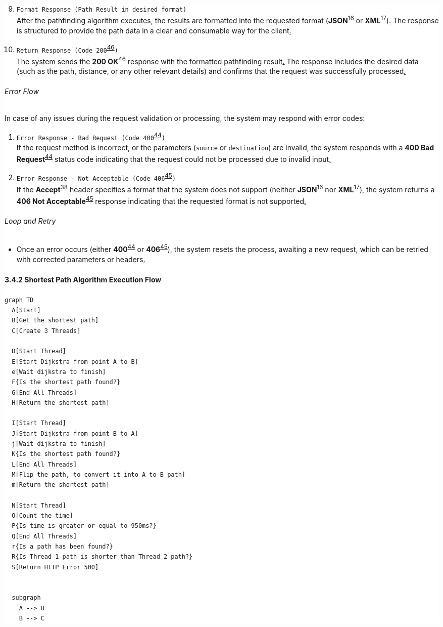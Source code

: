 9. `Format Response (Path Result in desired format)`  
   After the pathfinding algorithm executes, the results are formatted into the requested format (**JSON**<sup>[16](#glossary-16)</sup> or **XML**<sup>[17](#glossary-17)</sup>)<span></span>[.][3] The response is structured to provide the path data in a clear and consumable way for the client[.][3]

10. `Return Response (Code 200`<sup>[46](#glossary-46)</sup>`)`  
   The system sends the **200 OK**<sup>[46](#glossary-46)</sup> response with the formatted pathfinding result[.][3] The response includes the desired data (such as the path, distance, or any other relevant details) and confirms that the request was successfully processed[.][3]

###### Error Flow

In case of any issues during the request validation or processing, the system may respond with error codes:

1. `Error Response - Bad Request (Code 400`<sup>[44](#glossary-44)</sup>`)`  
   If the request method is incorrect, or the parameters (`source` or `destination`) are invalid, the system responds with a **400 Bad Request**<sup>[44](#glossary-44)</sup> status code indicating that the request could not be processed due to invalid input[.][3]

2. `Error Response - Not Acceptable (Code 406`<sup>[45](#glossary-45)</sup>`)`  
   If the **Accept**<sup>[38](#glossary-38)</sup> header specifies a format that the system does not support (neither **JSON**<sup>[16](#glossary-16)</sup> nor **XML**<sup>[17](#glossary-17)</sup>), the system returns a **406 Not Acceptable**<sup>[45](#glossary-45)</sup> response indicating that the requested format is not supported[.][3]

###### Loop and Retry

- Once an error occurs (either **400**<sup>[44](#glossary-44)</sup> or **406**<sup>[45](#glossary-45)</sup>), the system resets the process, awaiting a new request, which can be retried with corrected parameters or headers[.][3]

#### 3.4.2 Shortest Path Algorithm Execution Flow

```mermaid
graph TD
  A[Start]
  B[Get the shortest path]
  C[Create 3 Threads]

  D[Start Thread]
  E[Start Dijkstra from point A to B]
  e[Wait dijkstra to finish]
  F{Is the shortest path found?}
  G[End All Threads]
  H[Return the shortest path]

  I[Start Thread]
  J[Start Dijkstra from point B to A]
  j[Wait dijkstra to finish]
  K{Is the shortest path found?}
  L[End All Threads]
  M[Flip the path, to convert it into A to B path]
  m[Return the shortest path]

  N[Start Thread]
  O[Count the time]
  P{Is time is greater or equal to 950ms?}
  Q[End All Threads]
  r{Is a path has been found?}
  R{Is Thread 1 path is shorter than Thread 2 path?}
  S[Return HTTP Error 500]


  subgraph  
    A --> B
    B --> C
```

[1]: https://en.wikipedia.org/wiki/C%2B%2B "C++ Wikipedia"
[2]: https://en.wikipedia.org/wiki/C_(programming_language) "C Wikipedia"
[3]: https://www.youtube.com/watch?v=tas0O586t80 "Program in C"
[6]: https://en.wikipedia.org/wiki/Time_complexity#Logarithmic_time "Logarithmic time Wikipedia"